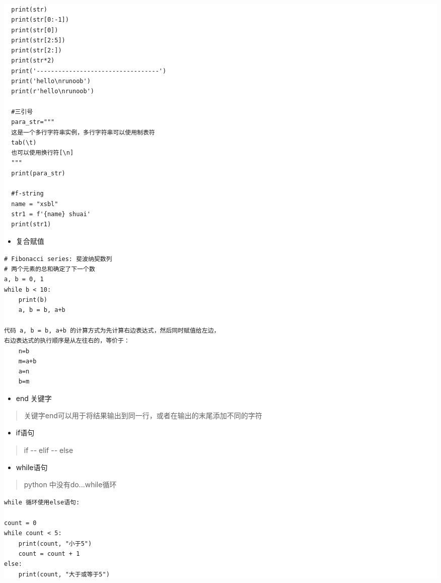   ```
    print(str)
    print(str[0:-1])
    print(str[0])
    print(str[2:5])
    print(str[2:])
    print(str*2)
    print('----------------------------------')
    print('hello\nrunoob')
    print(r'hello\nrunoob')
    
    #三引号
    para_str="""
    这是一个多行字符串实例，多行字符串可以使用制表符
    tab(\t)
    也可以使用换行符[\n]
    """
    print(para_str)
    
    #f-string
    name = "xsbl"
    str1 = f'{name} shuai'
    print(str1)
  ```
* 复合赋值
```
# Fibonacci series: 斐波纳契数列
# 两个元素的总和确定了下一个数
a, b = 0, 1
while b < 10:
    print(b)
    a, b = b, a+b

代码 a, b = b, a+b 的计算方式为先计算右边表达式，然后同时赋值给左边，
右边表达式的执行顺序是从左往右的，等价于：
    n=b
    m=a+b
    a=n
    b=m

``` 
  
* end 关键字
> 关键字end可以用于将结果输出到同一行，或者在输出的末尾添加不同的字符

* if语句
> if -- elif -- else

* while语句
> python 中没有do...while循环
```
while 循环使用else语句:

count = 0
while count < 5:
    print(count, "小于5")
    count = count + 1
else:
    print(count, "大于或等于5")
```
